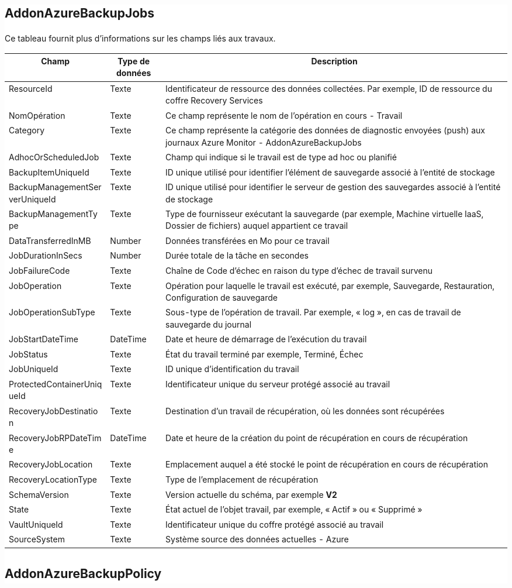 ## <a name="addonazurebackupjobs"></a>AddonAzureBackupJobs

Ce tableau fournit plus d’informations sur les champs liés aux travaux.

| **Champ**                      | **Type de données** | **Description**                                              |
| ------------------------------ | ------------- | ------------------------------------------------------------ |
| ResourceId                     | Texte          | Identificateur de ressource des données collectées. Par exemple, ID de ressource du coffre Recovery Services |
| NomOpération                  | Texte          | Ce champ représente le nom de l’opération en cours - Travail    |
| Category                       | Texte          | Ce champ représente la catégorie des données de diagnostic envoyées (push) aux journaux Azure Monitor - AddonAzureBackupJobs |
| AdhocOrScheduledJob            | Texte          | Champ qui indique si le travail est de type ad hoc ou planifié           |
| BackupItemUniqueId             | Texte          | ID unique utilisé pour identifier l’élément de sauvegarde associé à l’entité de stockage |
| BackupManagementServerUniqueId | Texte          | ID unique utilisé pour identifier le serveur de gestion des sauvegardes associé à l’entité de stockage |
| BackupManagementType           | Texte          | Type de fournisseur exécutant la sauvegarde (par exemple, Machine virtuelle IaaS, Dossier de fichiers) auquel appartient ce travail |
| DataTransferredInMB            | Number        | Données transférées en Mo pour ce travail                          |
| JobDurationInSecs              | Number        | Durée totale de la tâche en secondes                                |
| JobFailureCode                 | Texte          | Chaîne de Code d’échec en raison du type d’échec de travail survenu    |
| JobOperation                   | Texte          | Opération pour laquelle le travail est exécuté, par exemple, Sauvegarde, Restauration, Configuration de sauvegarde |
| JobOperationSubType            | Texte          | Sous-type de l’opération de travail. Par exemple, « log », en cas de travail de sauvegarde du journal |
| JobStartDateTime               | DateTime      | Date et heure de démarrage de l’exécution du travail                       |
| JobStatus                      | Texte          | État du travail terminé par exemple, Terminé, Échec   |
| JobUniqueId                    | Texte          | ID unique d’identification du travail                                |
| ProtectedContainerUniqueId     | Texte          | Identificateur unique du serveur protégé associé au travail |
| RecoveryJobDestination         | Texte          | Destination d’un travail de récupération, où les données sont récupérées   |
| RecoveryJobRPDateTime          | DateTime      | Date et heure de la création du point de récupération en cours de récupération |
| RecoveryJobLocation            | Texte          | Emplacement auquel a été stocké le point de récupération en cours de récupération |
| RecoveryLocationType           | Texte          | Type de l’emplacement de récupération                                |
| SchemaVersion                  | Texte          | Version actuelle du schéma, par exemple **V2**            |
| State                          | Texte          | État actuel de l’objet travail, par exemple, « Actif » ou « Supprimé » |
| VaultUniqueId                  | Texte          | Identificateur unique du coffre protégé associé au travail |
| SourceSystem                   | Texte          | Système source des données actuelles - Azure                    |

## <a name="addonazurebackuppolicy"></a>AddonAzureBackupPolicy
